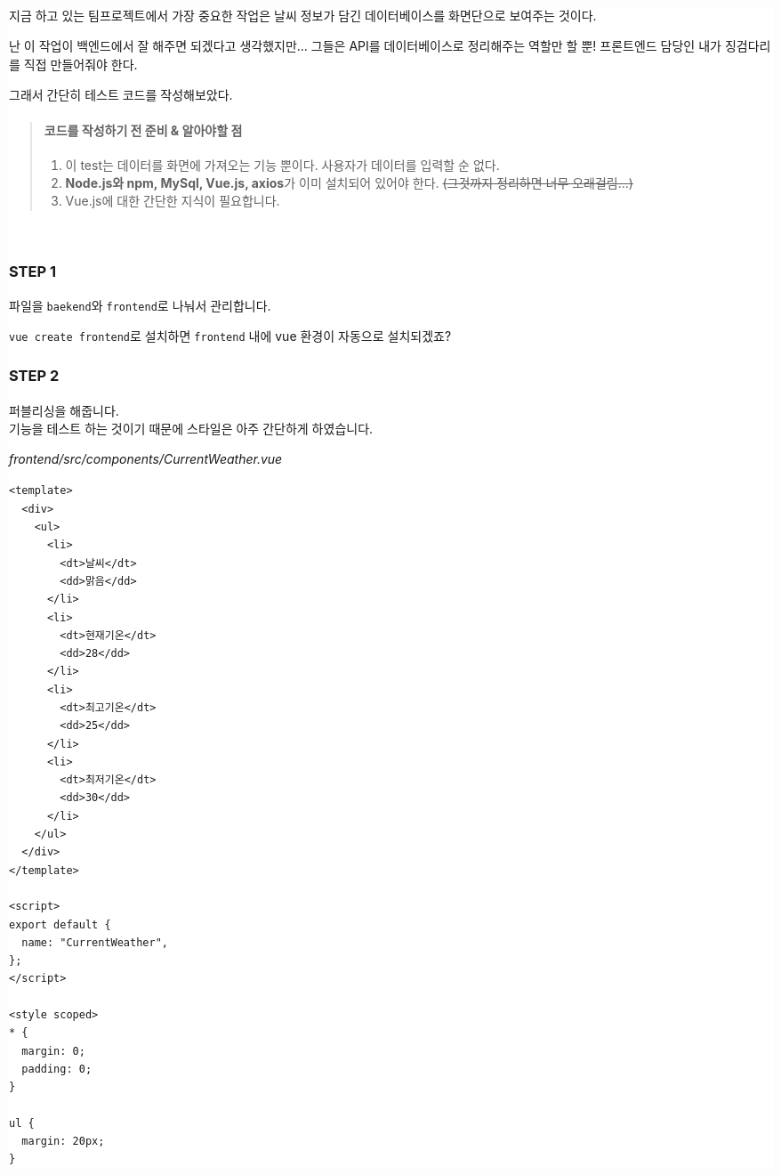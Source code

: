 지금 하고 있는 팀프로젝트에서 가장 중요한 작업은 날씨 정보가 담긴 데이터베이스를 화면단으로 보여주는 것이다.

난 이 작업이 백엔드에서 잘 해주면 되겠다고 생각했지만... 그들은 API를 데이터베이스로 정리해주는 역할만 할 뿐!
프론트엔드 담당인 내가 징검다리를 직접 만들어줘야 한다.

그래서 간단히 테스트 코드를 작성해보았다.

> #### 코드를 작성하기 전 준비 & 알아야할 점
>
> 1. 이 test는 데이터를 화면에 가져오는 기능 뿐이다. 사용자가 데이터를 입력할 순 없다.
> 2. **Node.js와 npm, MySql, Vue.js, axios**가 이미 설치되어 있어야 한다. ~~(그것까지 정리하면 너무 오래걸림...)~~
> 3. Vue.js에 대한 간단한 지식이 필요합니다.

<br>

### STEP 1

파일을 `baekend`와 `frontend`로 나눠서 관리합니다.

`vue create frontend`로 설치하면 `frontend` 내에 vue 환경이 자동으로 설치되겠죠?

### STEP 2

퍼블리싱을 해줍니다.  
기능을 테스트 하는 것이기 때문에 스타일은 아주 간단하게 하였습니다.

_frontend/src/components/CurrentWeather.vue_

```
<template>
  <div>
    <ul>
      <li>
        <dt>날씨</dt>
        <dd>맑음</dd>
      </li>
      <li>
        <dt>현재기온</dt>
        <dd>28</dd>
      </li>
      <li>
        <dt>최고기온</dt>
        <dd>25</dd>
      </li>
      <li>
        <dt>최저기온</dt>
        <dd>30</dd>
      </li>
    </ul>
  </div>
</template>

<script>
export default {
  name: "CurrentWeather",
};
</script>

<style scoped>
* {
  margin: 0;
  padding: 0;
}

ul {
  margin: 20px;
}
```